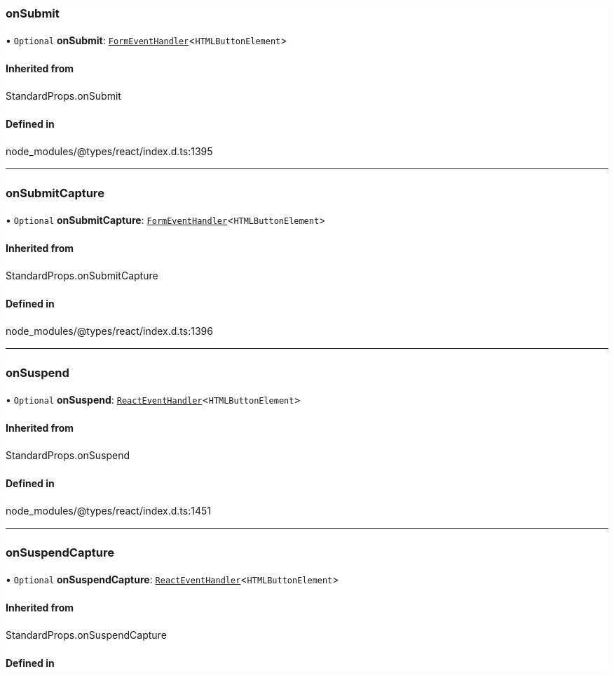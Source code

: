### onSubmit

• `Optional` **onSubmit**: [`FormEventHandler`](../modules/components_Container._internal_.md#formeventhandler)<`HTMLButtonElement`\>

#### Inherited from

StandardProps.onSubmit

#### Defined in

node_modules/@types/react/index.d.ts:1395

___

### onSubmitCapture

• `Optional` **onSubmitCapture**: [`FormEventHandler`](../modules/components_Container._internal_.md#formeventhandler)<`HTMLButtonElement`\>

#### Inherited from

StandardProps.onSubmitCapture

#### Defined in

node_modules/@types/react/index.d.ts:1396

___

### onSuspend

• `Optional` **onSuspend**: [`ReactEventHandler`](../modules/components_Container._internal_.md#reacteventhandler)<`HTMLButtonElement`\>

#### Inherited from

StandardProps.onSuspend

#### Defined in

node_modules/@types/react/index.d.ts:1451

___

### onSuspendCapture

• `Optional` **onSuspendCapture**: [`ReactEventHandler`](../modules/components_Container._internal_.md#reacteventhandler)<`HTMLButtonElement`\>

#### Inherited from

StandardProps.onSuspendCapture

#### Defined in

